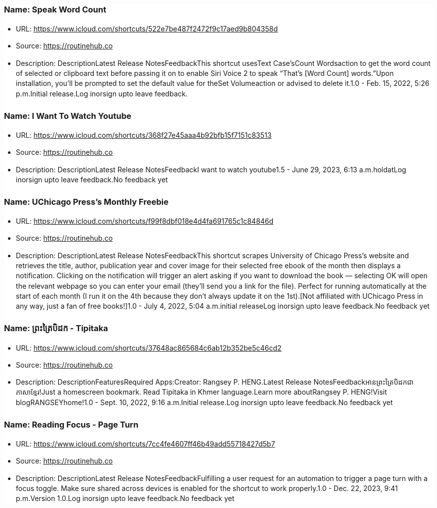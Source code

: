 ### Name: Speak Word Count

- URL: https://www.icloud.com/shortcuts/522e7be487f2472f9c17aed9b804358d

- Source: https://routinehub.co

- Description: DescriptionLatest Release NotesFeedbackThis shortcut usesText Case’sCount Wordsaction to get the word count of selected or clipboard text before passing it on to enable Siri Voice 2 to speak “That’s [Word Count] words.”Upon installation, you’ll be prompted to set the default value for theSet Volumeaction or advised to delete it.1.0 - Feb. 15, 2022, 5:26 p.m.Initial release.Log inorsign upto leave feedback.

### Name: I Want To Watch Youtube

- URL: https://www.icloud.com/shortcuts/368f27e45aaa4b92bfb15f7151c83513

- Source: https://routinehub.co

- Description: DescriptionLatest Release NotesFeedbackI want to watch youtube1.5 - June 29, 2023, 6:13 a.m.holdatLog inorsign upto leave feedback.No feedback yet

### Name: UChicago Press’s Monthly Freebie

- URL: https://www.icloud.com/shortcuts/f99f8dbf018e4d4fa691765c1c84846d

- Source: https://routinehub.co

- Description: DescriptionLatest Release NotesFeedbackThis shortcut scrapes University of Chicago Press’s website and retrieves the title, author, publication year and cover image for their selected free ebook of the month then displays a notification. Clicking on the notification will trigger an alert asking if you want to download the book — selecting OK will open the relevant webpage so you can enter your email (they’ll send you a link for the file). Perfect for running automatically at the start of each month (I run it on the 4th because they don’t always update it on the 1st).[Not affiliated with UChicago Press in any way, just a fan of free books!]1.0 - July 4, 2022, 5:04 a.m.initial releaseLog inorsign upto leave feedback.No feedback yet

### Name: ព្រះត្រៃបិដក - Tipitaka

- URL: https://www.icloud.com/shortcuts/37648ac865684c6ab12b352be5c46cd2

- Source: https://routinehub.co

- Description: DescriptionFeaturesRequired Apps:Creator: Rangsey P. HENG.Latest Release NotesFeedbackអានព្រះត្រៃបិដកជាភាសាខ្មែរ!Just a homescreen bookmark. Read Tipitaka in Khmer language.Learn more aboutRangsey P. HENG!Visit blogRANGSEYhome!1.0 - Sept. 10, 2022, 9:16 a.m.Initial release.Log inorsign upto leave feedback.No feedback yet

### Name: Reading Focus - Page Turn

- URL: https://www.icloud.com/shortcuts/7cc4fe4607ff46b49add55718427d5b7

- Source: https://routinehub.co

- Description: DescriptionLatest Release NotesFeedbackFulfilling a user request for an automation to trigger a page turn with a focus toggle. Make sure shared across devices is enabled for the shortcut to work properly.1.0 - Dec. 22, 2023, 9:41 p.m.Version 1.0.Log inorsign upto leave feedback.No feedback yet
